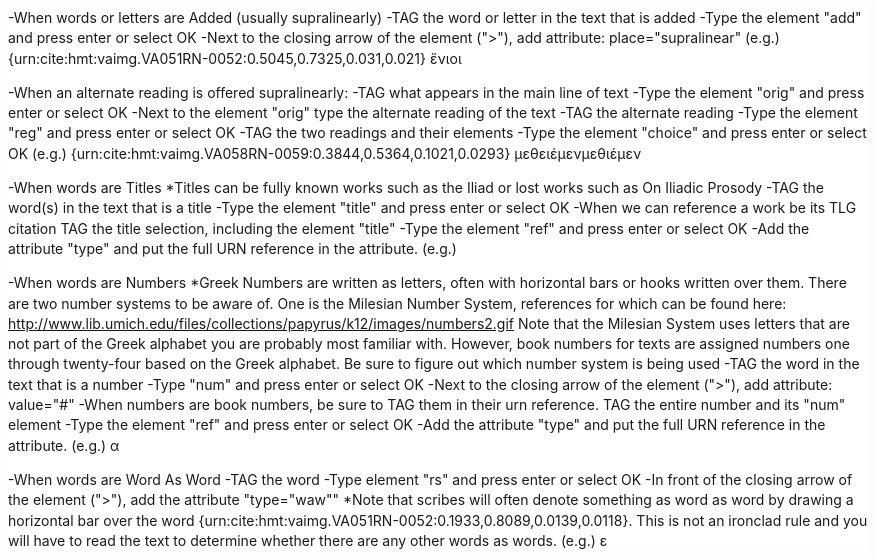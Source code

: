 

-When words or letters are Added (usually supralinearly)
        -TAG the word or letter in the text that is added
        -Type the element "add" and press enter or select OK
-Next to the closing arrow of the element (">"), add attribute:                 place="supralinear"
(e.g.) {urn:cite:hmt:vaimg.VA051RN-0052:0.5045,0.7325,0.031,0.021}
<w>ἔνι<add place="supralinear">οι</add></w>


-When an alternate reading is offered supralinearly:
        -TAG what appears in the main line of text
        -Type the element "orig" and press enter or select OK
        -Next to the element "orig" type the alternate reading of the text
        -TAG the alternate reading
        -Type the element "reg" and press enter or select OK
        -TAG the two readings and their elements
        -Type the element "choice" and press enter or select OK
(e.g.) {urn:cite:hmt:vaimg.VA058RN-0059:0.3844,0.5364,0.1021,0.0293}
<choice><orig>μεθειέμεν</orig><reg>μεθιέμεν</reg></choice>









-When words are Titles
*Titles can be fully known works such as the Iliad or lost works such as On Iliadic Prosody 
        -TAG the word(s) in the text that is a title
        -Type the element "title" and press enter or select OK
-When we can reference a work be its TLG citation TAG the title selection, including the element "title"
        -Type the element "ref" and press enter or select OK
        -Add the attribute "type" and put the full URN reference in the attribute.
(e.g.) <title><ref type="urn:cts:greekLit:tlg0012.tlg002">Οδυσσεία</ref></title>


-When words are Numbers
*Greek Numbers are written as letters, often with horizontal bars or hooks written over them. There are two number systems to be aware of. One is the Milesian Number System, references for which can be found here: http://www.lib.umich.edu/files/collections/papyrus/k12/images/numbers2.gif
Note that the Milesian System uses letters that are not part of the Greek alphabet you are probably most familiar with. However, book numbers for texts are assigned numbers one through twenty-four based on the Greek alphabet. Be sure to figure out which number system is being used
        -TAG the word in the text that is a number
        -Type "num" and press enter or select OK
        -Next to the closing arrow of the element (">"), add attribute: value="#"
-When numbers are book numbers, be sure to TAG them in their urn reference. TAG the entire number and its "num" element
        -Type the element "ref" and press enter or select OK
        -Add the attribute "type" and put the full URN reference in the attribute.
(e.g.) <num value="1">α</num>


-When words are Word As Word
        -TAG the word
        -Type element "rs" and press enter or select OK
        -In front of the closing arrow of the element (">"), add the attribute "type="waw""
*Note that scribes will often denote something as word as word by drawing a horizontal bar over the word {urn:cite:hmt:vaimg.VA051RN-0052:0.1933,0.8089,0.0139,0.0118}. This is not an ironclad rule and you will have to read the text to determine whether there are any other words as words.
(e.g.) <rs type=”waw”>ε</rs>
